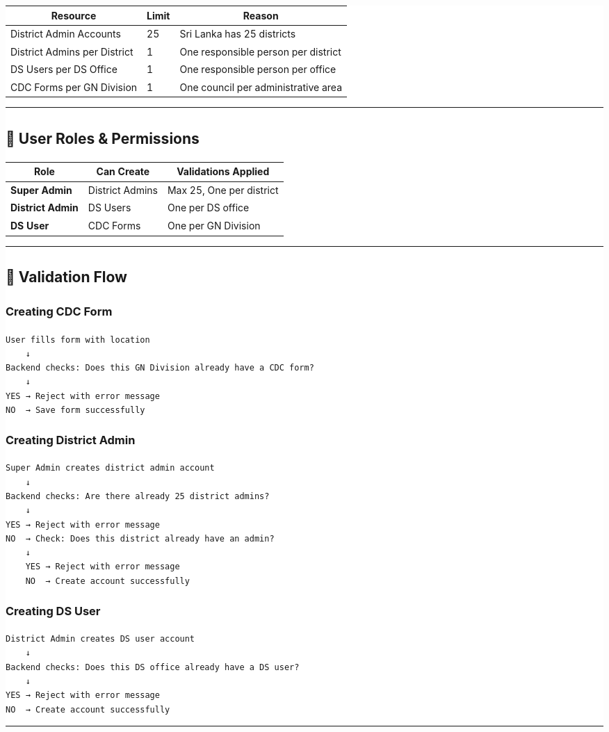 | Resource | Limit | Reason |
|----------|-------|--------|
| District Admin Accounts | 25 | Sri Lanka has 25 districts |
| District Admins per District | 1 | One responsible person per district |
| DS Users per DS Office | 1 | One responsible person per office |
| CDC Forms per GN Division | 1 | One council per administrative area |

---

## 🎯 User Roles & Permissions

| Role | Can Create | Validations Applied |
|------|-----------|---------------------|
| **Super Admin** | District Admins | Max 25, One per district |
| **District Admin** | DS Users | One per DS office |
| **DS User** | CDC Forms | One per GN Division |

---

## 🔄 Validation Flow

### Creating CDC Form
```
User fills form with location
    ↓
Backend checks: Does this GN Division already have a CDC form?
    ↓
YES → Reject with error message
NO  → Save form successfully
```

### Creating District Admin
```
Super Admin creates district admin account
    ↓
Backend checks: Are there already 25 district admins?
    ↓
YES → Reject with error message
NO  → Check: Does this district already have an admin?
    ↓
    YES → Reject with error message
    NO  → Create account successfully
```

### Creating DS User
```
District Admin creates DS user account
    ↓
Backend checks: Does this DS office already have a DS user?
    ↓
YES → Reject with error message
NO  → Create account successfully
```

---